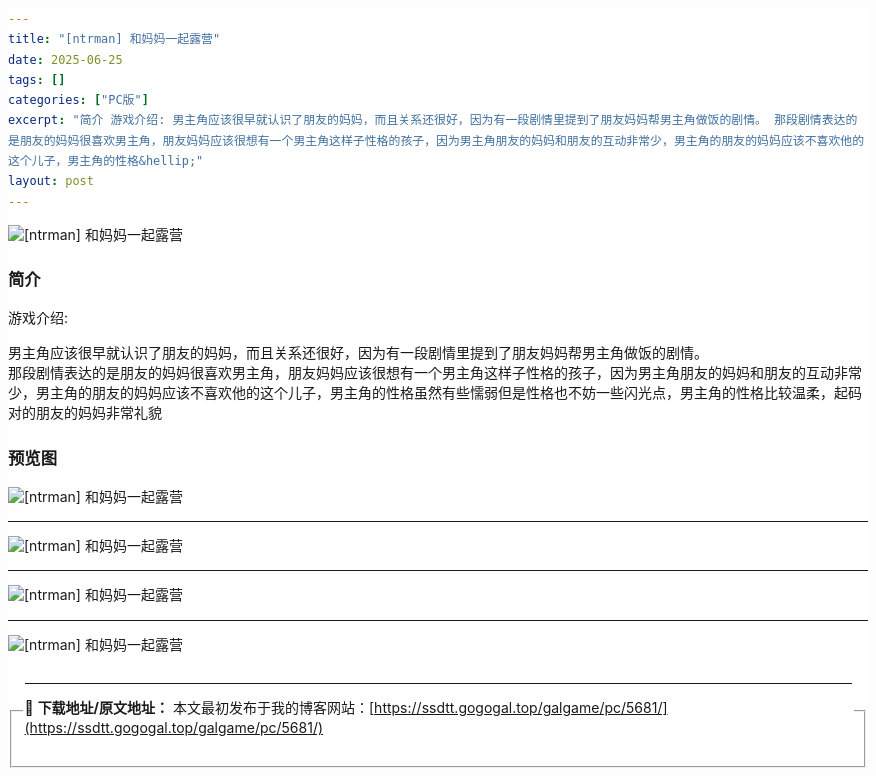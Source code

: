 ```yaml
---
title: "[ntrman] 和妈妈一起露营"
date: 2025-06-25
tags: []
categories: ["PC版"]
excerpt: "简介 游戏介绍: 男主角应该很早就认识了朋友的妈妈，而且关系还很好，因为有一段剧情里提到了朋友妈妈帮男主角做饭的剧情。 那段剧情表达的是朋友的妈妈很喜欢男主角，朋友妈妈应该很想有一个男主角这样子性格的孩子，因为男主角朋友的妈妈和朋友的互动非常少，男主角的朋友的妈妈应该不喜欢他的这个儿子，男主角的性格&hellip;"
layout: post
---
```



<p><img decoding="async"   src="https://ssdtt.gogogal.top/wp-content/uploads/2025/06/18a76-00.webp" loading="lazy" alt="[ntrman] 和妈妈一起露营" style="display: block; margin-left: auto; margin-right: auto; width: 1000px;" /></p>
<div>
<h3>简介</h3>
</p></div>
<p>游戏介绍:</p>
<p>男主角应该很早就认识了朋友的妈妈，而且关系还很好，因为有一段剧情里提到了朋友妈妈帮男主角做饭的剧情。<br /> 那段剧情表达的是朋友的妈妈很喜欢男主角，朋友妈妈应该很想有一个男主角这样子性格的孩子，因为男主角朋友的妈妈和朋友的互动非常少，男主角的朋友的妈妈应该不喜欢他的这个儿子，男主角的性格虽然有些懦弱但是性格也不妨一些闪光点，男主角的性格比较温柔，起码对的朋友的妈妈非常礼貌</p>
<h3>预览图</h3>
<p><img decoding="async"   src="https://ssdtt.gogogal.top/wp-content/uploads/2025/06/63a44-01.webp" loading="lazy" alt="[ntrman] 和妈妈一起露营" style="display: block; margin-left: auto; margin-right: auto; width: 1000px;" /></p>
<hr />
<p><img decoding="async"   src="https://ssdtt.gogogal.top/wp-content/uploads/2025/06/6f0a9-02.webp" loading="lazy" alt="[ntrman] 和妈妈一起露营" style="display: block; margin-left: auto; margin-right: auto; width: 1000px;" /></p>
<hr />
<p><img decoding="async"   src="https://ssdtt.gogogal.top/wp-content/uploads/2025/06/41182-03.webp" loading="lazy" alt="[ntrman] 和妈妈一起露营" style="display: block; margin-left: auto; margin-right: auto; width: 1000px;" /></p>
<hr />
<p><img decoding="async"   src="https://ssdtt.gogogal.top/wp-content/uploads/2025/06/d2783-04.webp" loading="lazy" alt="[ntrman] 和妈妈一起露营" style="display: block; margin-left: auto; margin-right: auto; width: 1000px;" /></p>
<div></div>
<fieldset>
<legend>


---
📖 **下载地址/原文地址：** 本文最初发布于我的博客网站：[https://ssdtt.gogogal.top/galgame/pc/5681/](https://ssdtt.gogogal.top/galgame/pc/5681/)
